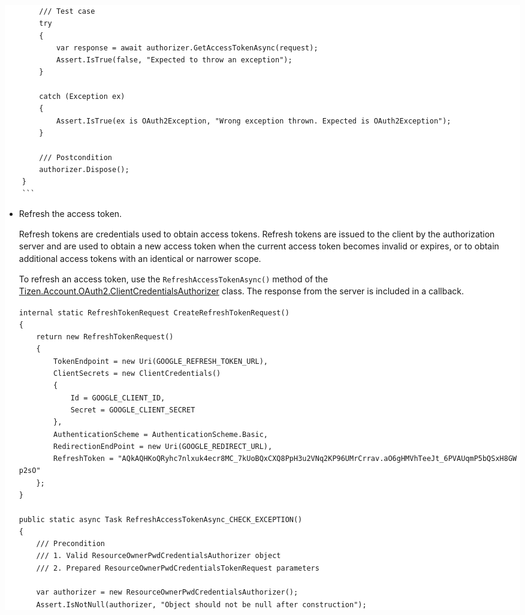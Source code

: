             /// Test case
            try
            {
                var response = await authorizer.GetAccessTokenAsync(request);
                Assert.IsTrue(false, "Expected to throw an exception");
            }

            catch (Exception ex)
            {
                Assert.IsTrue(ex is OAuth2Exception, "Wrong exception thrown. Expected is OAuth2Exception");
            }

            /// Postcondition
            authorizer.Dispose();
        }
        ```

-   Refresh the access token.

    Refresh tokens are credentials used to obtain access tokens. Refresh tokens are issued to the client by the authorization server and are used to obtain a new access token when the current access token becomes invalid or expires, or to obtain additional access tokens with an identical or narrower scope.

    To refresh an access token, use the `RefreshAccessTokenAsync()` method of the [Tizen.Account.OAuth2.ClientCredentialsAuthorizer](https://developer.tizen.org/dev-guide/csapi/api/Tizen.Account.OAuth2.ClientCredentialsAuthorizer.html) class. The response from the server is included in a callback.

    ```
    internal static RefreshTokenRequest CreateRefreshTokenRequest()
    {
        return new RefreshTokenRequest()
        {
            TokenEndpoint = new Uri(GOOGLE_REFRESH_TOKEN_URL),
            ClientSecrets = new ClientCredentials()
            {
                Id = GOOGLE_CLIENT_ID,
                Secret = GOOGLE_CLIENT_SECRET
            },
            AuthenticationScheme = AuthenticationScheme.Basic,
            RedirectionEndPoint = new Uri(GOOGLE_REDIRECT_URL),
            RefreshToken = "AQkAQHKoQRyhc7nlxuk4ecr8MC_7kUoBQxCXQ8PpH3u2VNq2KP96UMrCrrav.aO6gHMVhTeeJt_6PVAUqmP5bQSxH8GWp2sO"
        };
    }

    public static async Task RefreshAccessTokenAsync_CHECK_EXCEPTION()
    {
        /// Precondition
        /// 1. Valid ResourceOwnerPwdCredentialsAuthorizer object
        /// 2. Prepared ResourceOwnerPwdCredentialsTokenRequest parameters

        var authorizer = new ResourceOwnerPwdCredentialsAuthorizer();
        Assert.IsNotNull(authorizer, "Object should not be null after construction");

